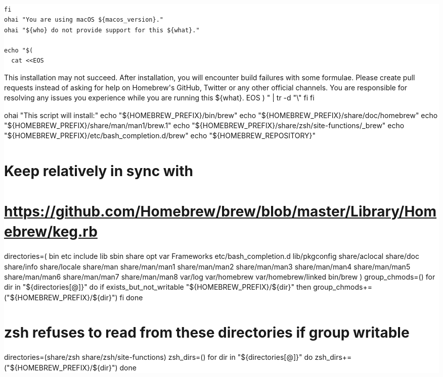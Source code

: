     fi
    ohai "You are using macOS ${macos_version}."
    ohai "${who} do not provide support for this ${what}."

    echo "$(
      cat <<EOS
This installation may not succeed.
After installation, you will encounter build failures with some formulae.
Please create pull requests instead of asking for help on Homebrew\'s GitHub,
Twitter or any other official channels. You are responsible for resolving any
issues you experience while you are running this ${what}.
EOS
    )
" | tr -d "\\"
  fi
fi

ohai "This script will install:"
echo "${HOMEBREW_PREFIX}/bin/brew"
echo "${HOMEBREW_PREFIX}/share/doc/homebrew"
echo "${HOMEBREW_PREFIX}/share/man/man1/brew.1"
echo "${HOMEBREW_PREFIX}/share/zsh/site-functions/_brew"
echo "${HOMEBREW_PREFIX}/etc/bash_completion.d/brew"
echo "${HOMEBREW_REPOSITORY}"

# Keep relatively in sync with
# https://github.com/Homebrew/brew/blob/master/Library/Homebrew/keg.rb
directories=(
  bin etc include lib sbin share opt var
  Frameworks
  etc/bash_completion.d lib/pkgconfig
  share/aclocal share/doc share/info share/locale share/man
  share/man/man1 share/man/man2 share/man/man3 share/man/man4
  share/man/man5 share/man/man6 share/man/man7 share/man/man8
  var/log var/homebrew var/homebrew/linked
  bin/brew
)
group_chmods=()
for dir in "${directories[@]}"
do
  if exists_but_not_writable "${HOMEBREW_PREFIX}/${dir}"
  then
    group_chmods+=("${HOMEBREW_PREFIX}/${dir}")
  fi
done

# zsh refuses to read from these directories if group writable
directories=(share/zsh share/zsh/site-functions)
zsh_dirs=()
for dir in "${directories[@]}"
do
  zsh_dirs+=("${HOMEBREW_PREFIX}/${dir}")
done
